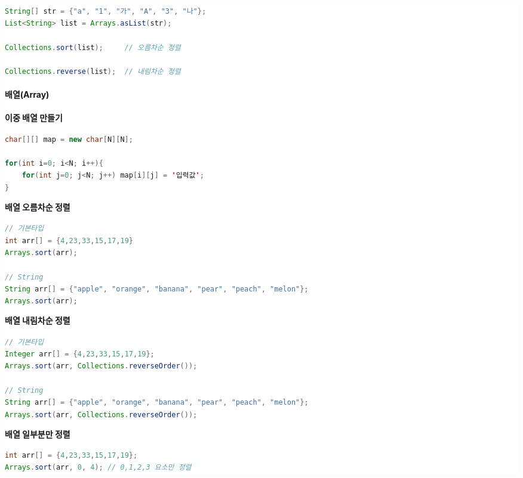 ```java
String[] str = {"a", "1", "가", "A", "3", "나"};
List<String> list = Arrays.asList(str);

Collections.sort(list);		// 오름차순 정렬

Collections.reverse(list);	// 내림차순 정렬
```





#### 배열(Array)

**이중 배열 만들기**

```java
char[][] map = new char[N][N];

for(int i=0; i<N; i++){
    for(int j=0; j<N; j++) map[i][j] = '입력값';
}
```



**배열 오름차순 정렬**

```java
// 기본타입
int arr[] = {4,23,33,15,17,19}
Arrays.sort(arr);

// String
String arr[] = {"apple", "orange", "banana", "pear", "peach", "melon"};
Arrays.sort(arr);
```



**배열 내림차순 정렬**

```java
// 기본타입
Integer arr[] = {4,23,33,15,17,19};
Arrays.sort(arr, Collections.reverseOrder());

// String
String arr[] = {"apple", "orange", "banana", "pear", "peach", "melon"};
Arrays.sort(arr, Collections.reverseOrder());
```



**배열 일부분만 정렬**

```java
int arr[] = {4,23,33,15,17,19};
Arrays.sort(arr, 0, 4);	// 0,1,2,3 요소만 정렬
```
